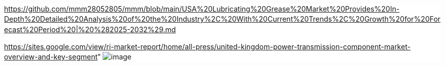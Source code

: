 <a href=https://github.com/mmm28052805/mmm/blob/main/USA%20Lubricating%20Grease%20Market%20Provides%20In-Depth%20Detailed%20Analysis%20of%20the%20Industry%2C%20With%20Current%20Trends%2C%20Growth%20for%20Forecast%20Period%20|%20%282025-2032%29.md>https://github.com/mmm28052805/mmm/blob/main/USA%20Lubricating%20Grease%20Market%20Provides%20In-Depth%20Detailed%20Analysis%20of%20the%20Industry%2C%20With%20Current%20Trends%2C%20Growth%20for%20Forecast%20Period%20|%20%282025-2032%29.md</a>

<a href=https://sites.google.com/view/ri-market-report/home/all-press/united-kingdom-power-transmission-component-market-overview-and-key-segment>https://sites.google.com/view/ri-market-report/home/all-press/united-kingdom-power-transmission-component-market-overview-and-key-segment</a>"
![image](https://github.com/user-attachments/assets/2cd53c71-f6c4-405a-a9be-5b3f03abad02)
